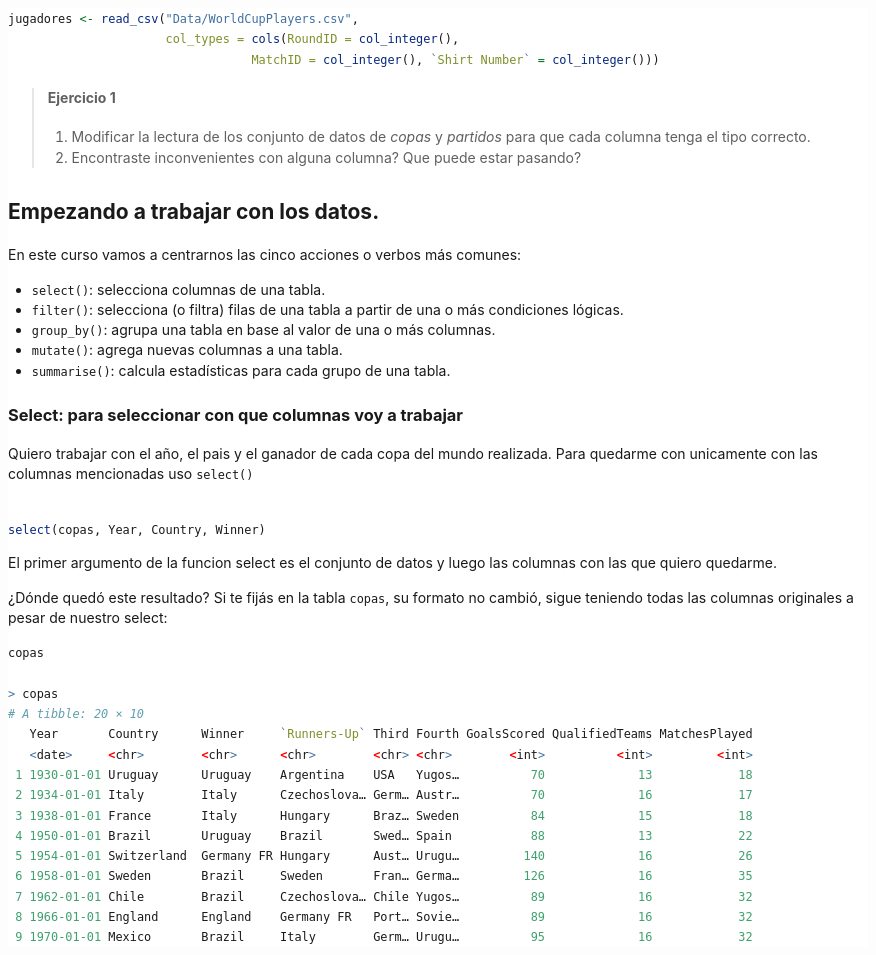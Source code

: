 ``` r
jugadores <- read_csv("Data/WorldCupPlayers.csv", 
                      col_types = cols(RoundID = col_integer(), 
                                  MatchID = col_integer(), `Shirt Number` = col_integer()))

```

> #### Ejercicio 1
> 1. Modificar la lectura de los conjunto de datos de _copas_ y _partidos_ para que cada columna tenga el tipo correcto.
> 2. Encontraste inconvenientes con alguna columna? Que puede estar pasando?

## Empezando a trabajar con los datos.

En este curso vamos a centrarnos las cinco acciones o verbos más comunes:

-   `select()`: selecciona columnas de una tabla.
-   `filter()`: selecciona (o filtra) filas de una tabla a partir de una o más condiciones lógicas.
-   `group_by()`: agrupa una tabla en base al valor de una o más columnas.
-   `mutate()`: agrega nuevas columnas a una tabla.
-   `summarise()`: calcula estadísticas para cada grupo de una tabla.


### Select: para seleccionar con que columnas voy a trabajar

Quiero trabajar con el año, el pais y el ganador de cada copa del mundo realizada.  Para quedarme con unicamente con las columnas mencionadas uso `select()`  

``` r

select(copas, Year, Country, Winner)

```

El primer argumento de la funcion select es el conjunto de datos y luego las columnas con las que quiero quedarme.

¿Dónde quedó este resultado? Si te fijás en la tabla `copas`, su formato no cambió, sigue teniendo todas las columnas originales a pesar de nuestro select:

``` r
copas

> copas
# A tibble: 20 × 10
   Year       Country      Winner     `Runners-Up` Third Fourth GoalsScored QualifiedTeams MatchesPlayed
   <date>     <chr>        <chr>      <chr>        <chr> <chr>        <int>          <int>         <int>
 1 1930-01-01 Uruguay      Uruguay    Argentina    USA   Yugos…          70             13            18
 2 1934-01-01 Italy        Italy      Czechoslova… Germ… Austr…          70             16            17
 3 1938-01-01 France       Italy      Hungary      Braz… Sweden          84             15            18
 4 1950-01-01 Brazil       Uruguay    Brazil       Swed… Spain           88             13            22
 5 1954-01-01 Switzerland  Germany FR Hungary      Aust… Urugu…         140             16            26
 6 1958-01-01 Sweden       Brazil     Sweden       Fran… Germa…         126             16            35
 7 1962-01-01 Chile        Brazil     Czechoslova… Chile Yugos…          89             16            32
 8 1966-01-01 England      England    Germany FR   Port… Sovie…          89             16            32
 9 1970-01-01 Mexico       Brazil     Italy        Germ… Urugu…          95             16            32
```